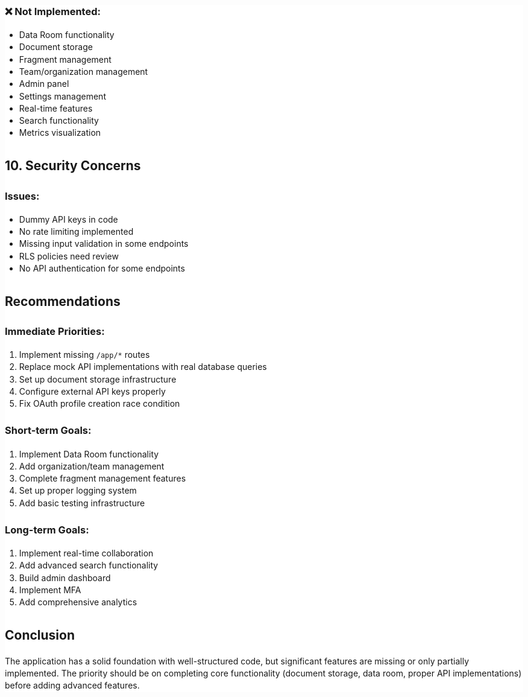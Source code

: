 ### ❌ Not Implemented:
- Data Room functionality
- Document storage
- Fragment management
- Team/organization management
- Admin panel
- Settings management
- Real-time features
- Search functionality
- Metrics visualization

## 10. Security Concerns

### Issues:
- Dummy API keys in code
- No rate limiting implemented
- Missing input validation in some endpoints
- RLS policies need review
- No API authentication for some endpoints

## Recommendations

### Immediate Priorities:
1. Implement missing `/app/*` routes
2. Replace mock API implementations with real database queries
3. Set up document storage infrastructure
4. Configure external API keys properly
5. Fix OAuth profile creation race condition

### Short-term Goals:
1. Implement Data Room functionality
2. Add organization/team management
3. Complete fragment management features
4. Set up proper logging system
5. Add basic testing infrastructure

### Long-term Goals:
1. Implement real-time collaboration
2. Add advanced search functionality
3. Build admin dashboard
4. Implement MFA
5. Add comprehensive analytics

## Conclusion

The application has a solid foundation with well-structured code, but significant features are missing or only partially implemented. The priority should be on completing core functionality (document storage, data room, proper API implementations) before adding advanced features.